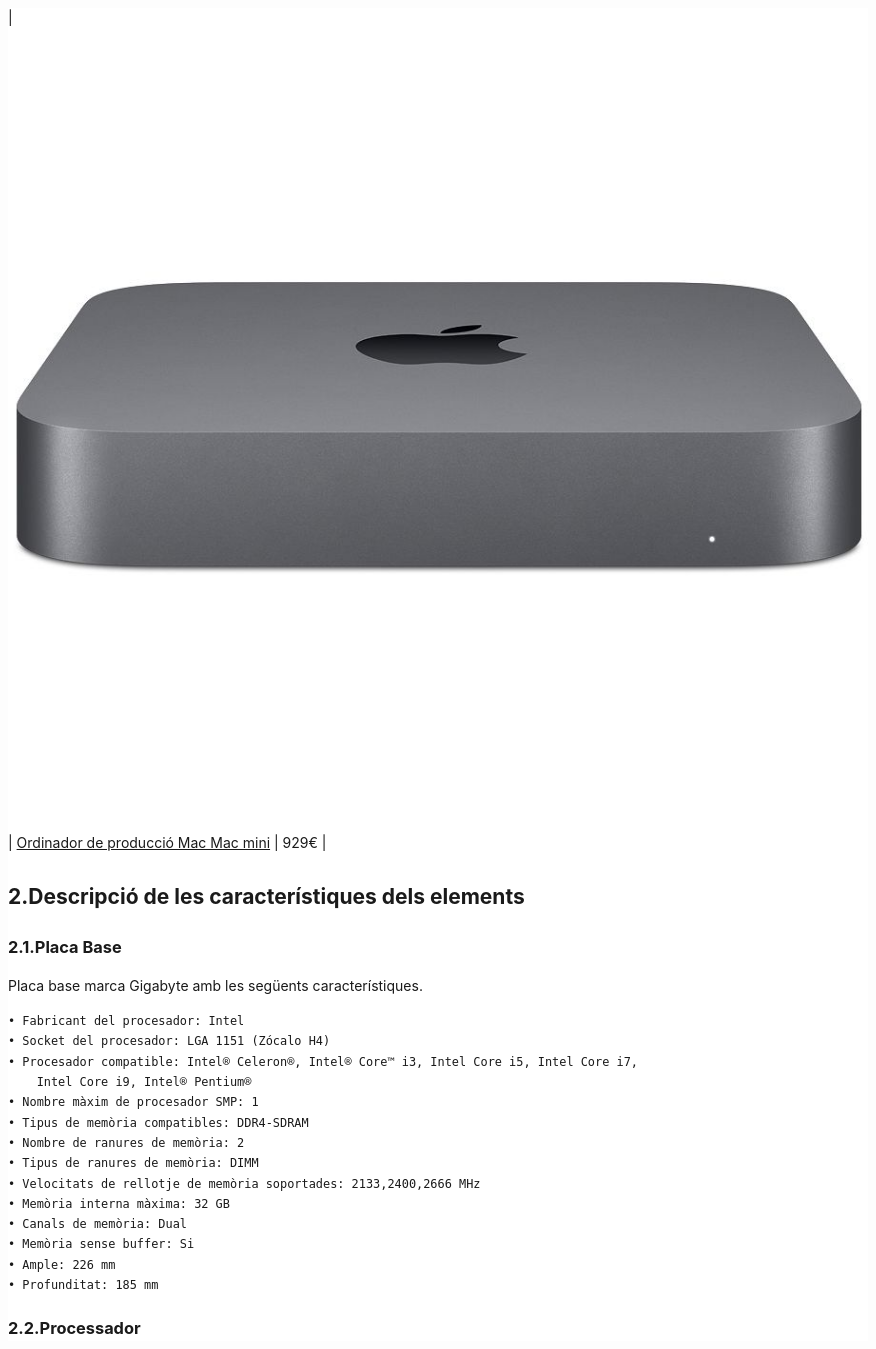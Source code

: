 |![Mac](mac.jpg) | [Ordinador de producció Mac Mac mini](https://www.apple.com/es/shop/buy-mac/mac-mini) | 929€ |

## 2.Descripció de les característiques dels elements

### 2.1.Placa Base
Placa base marca Gigabyte amb les següents característiques.

    • Fabricant del procesador: Intel
    • Socket del procesador: LGA 1151 (Zócalo H4)
    • Procesador compatible: Intel® Celeron®, Intel® Core™ i3, Intel Core i5, Intel Core i7,
        Intel Core i9, Intel® Pentium®
    • Nombre màxim de procesador SMP: 1
    • Tipus de memòria compatibles: DDR4-SDRAM
    • Nombre de ranures de memòria: 2
    • Tipus de ranures de memòria: DIMM
    • Velocitats de rellotje de memòria soportades: 2133,2400,2666 MHz
    • Memòria interna màxima: 32 GB
    • Canals de memòria: Dual
    • Memòria sense buffer: Si
    • Ample: 226 mm
    • Profunditat: 185 mm
### 2.2.Processador